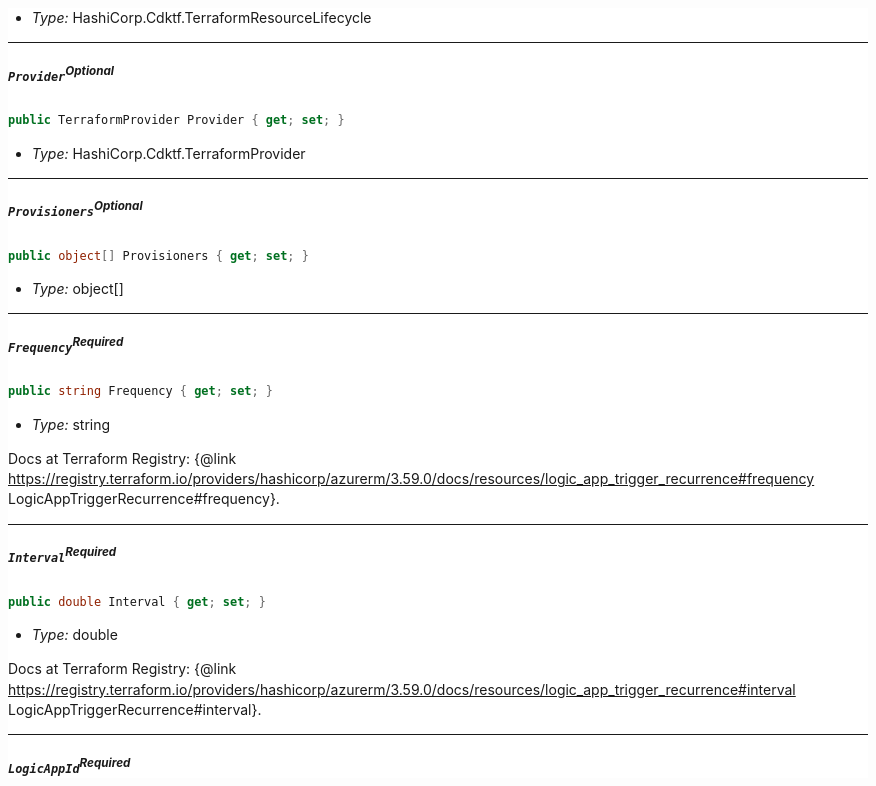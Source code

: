 - *Type:* HashiCorp.Cdktf.TerraformResourceLifecycle

---

##### `Provider`<sup>Optional</sup> <a name="Provider" id="@cdktf/provider-azurerm.logicAppTriggerRecurrence.LogicAppTriggerRecurrenceConfig.property.provider"></a>

```csharp
public TerraformProvider Provider { get; set; }
```

- *Type:* HashiCorp.Cdktf.TerraformProvider

---

##### `Provisioners`<sup>Optional</sup> <a name="Provisioners" id="@cdktf/provider-azurerm.logicAppTriggerRecurrence.LogicAppTriggerRecurrenceConfig.property.provisioners"></a>

```csharp
public object[] Provisioners { get; set; }
```

- *Type:* object[]

---

##### `Frequency`<sup>Required</sup> <a name="Frequency" id="@cdktf/provider-azurerm.logicAppTriggerRecurrence.LogicAppTriggerRecurrenceConfig.property.frequency"></a>

```csharp
public string Frequency { get; set; }
```

- *Type:* string

Docs at Terraform Registry: {@link https://registry.terraform.io/providers/hashicorp/azurerm/3.59.0/docs/resources/logic_app_trigger_recurrence#frequency LogicAppTriggerRecurrence#frequency}.

---

##### `Interval`<sup>Required</sup> <a name="Interval" id="@cdktf/provider-azurerm.logicAppTriggerRecurrence.LogicAppTriggerRecurrenceConfig.property.interval"></a>

```csharp
public double Interval { get; set; }
```

- *Type:* double

Docs at Terraform Registry: {@link https://registry.terraform.io/providers/hashicorp/azurerm/3.59.0/docs/resources/logic_app_trigger_recurrence#interval LogicAppTriggerRecurrence#interval}.

---

##### `LogicAppId`<sup>Required</sup> <a name="LogicAppId" id="@cdktf/provider-azurerm.logicAppTriggerRecurrence.LogicAppTriggerRecurrenceConfig.property.logicAppId"></a>
